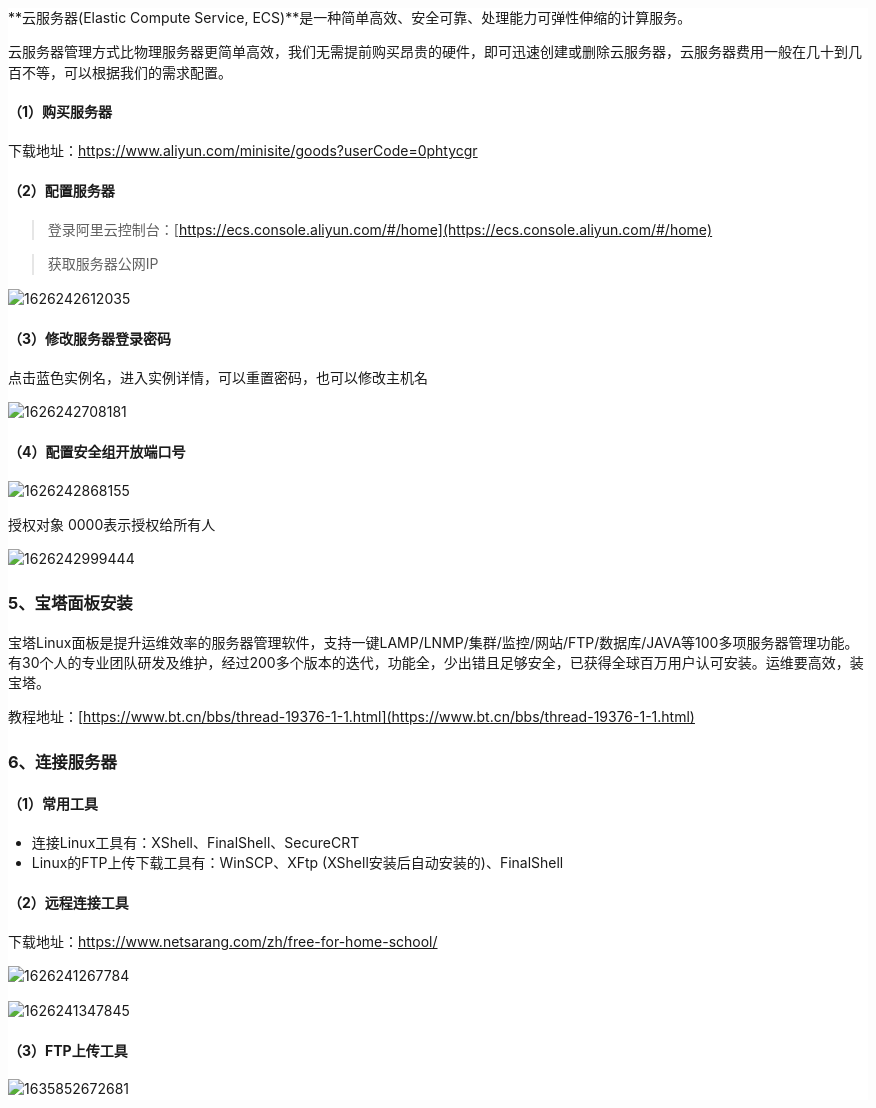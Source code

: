 **云服务器(Elastic Compute Service, ECS)**是一种简单高效、安全可靠、处理能力可弹性伸缩的计算服务。

云服务器管理方式比物理服务器更简单高效，我们无需提前购买昂贵的硬件，即可迅速创建或删除云服务器，云服务器费用一般在几十到几百不等，可以根据我们的需求配置。

#### （1）购买服务器

下载地址：https://www.aliyun.com/minisite/goods?userCode=0phtycgr

#### （2）配置服务器

> 登录阿里云控制台：[https://ecs.console.aliyun.com/#/home](https://ecs.console.aliyun.com/#/home)

> 获取服务器公网IP

![1626242612035](https://gitee.com/bluecusliyou2/picrep/raw/master/202202171037916.png)

#### （3）修改服务器登录密码

点击蓝色实例名，进入实例详情，可以重置密码，也可以修改主机名

![1626242708181](https://gitee.com/bluecusliyou2/picrep/raw/master/202202171037536.png)

#### （4）配置安全组开放端口号

![1626242868155](https://gitee.com/bluecusliyou2/picrep/raw/master/202202171038027.png)

授权对象 0000表示授权给所有人

![1626242999444](https://gitee.com/bluecusliyou2/picrep/raw/master/202202171038707.png)

### 5、宝塔面板安装

宝塔Linux面板是提升运维效率的服务器管理软件，支持一键LAMP/LNMP/集群/监控/网站/FTP/数据库/JAVA等100多项服务器管理功能。
有30个人的专业团队研发及维护，经过200多个版本的迭代，功能全，少出错且足够安全，已获得全球百万用户认可安装。运维要高效，装宝塔。

教程地址：[https://www.bt.cn/bbs/thread-19376-1-1.html](https://www.bt.cn/bbs/thread-19376-1-1.html)

### 6、连接服务器

#### （1）常用工具

- 连接Linux工具有：XShell、FinalShell、SecureCRT 
- Linux的FTP上传下载工具有：WinSCP、XFtp (XShell安装后自动安装的)、FinalShell

#### （2）远程连接工具

下载地址：https://www.netsarang.com/zh/free-for-home-school/

![1626241267784](https://gitee.com/bluecusliyou2/picrep/raw/master/202202171038092.png)

![1626241347845](https://gitee.com/bluecusliyou2/picrep/raw/master/202202171038390.png)

#### （3）FTP上传工具

![1635852672681](https://gitee.com/bluecusliyou2/picrep/raw/master/202202171038773.png)
